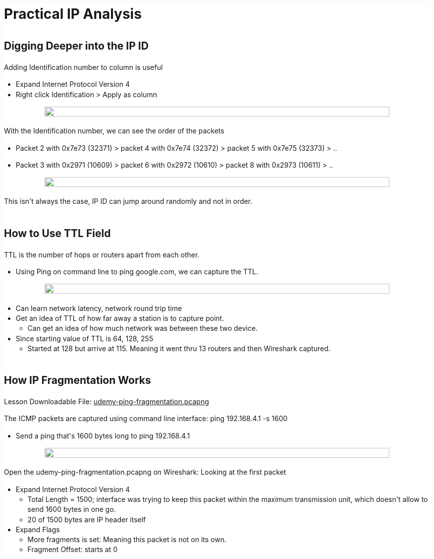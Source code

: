 # Practical IP Analysis

## Digging Deeper into the IP ID

Adding Identification number to column is useful

- Expand Internet Protocol Version 4
- Right click Identification > Apply as column

<p align="center"> <img src="https://i.imgur.com/GRUV1VC.png" height="90%" width="90%" alt=""/>

With the Identification number, we can see the order of the packets

- Packet 2 with 0x7e73 (32371) > packet 4 with 0x7e74 (32372) > packet 5 with 0x7e75 (32373) > ..

- Packet 3 with 0x2971 (10609) > packet 6 with 0x2972 (10610) > packet 8 with 0x2973 (10611) > ..

<p align="center"> <img src="https://i.imgur.com/UPfkkTk.png" height="90%" width="90%" alt=""/>

This isn't always the case, IP ID can jump around randomly and not in order.

#

## How to Use TTL Field

TTL is the number of hops or routers apart from each other. 

- Using Ping on command line to ping google.com, we can capture the TTL.

<p align="center"> <img src="https://i.imgur.com/G0MQyud.png" height="90%" width="90%" alt=""/>

- Can learn network latency, network round trip time
- Get an idea of TTL of how far away a station is to capture point.
  - Can get an idea of how much network was between these two device.
- Since starting value of TTL is 64, 128, 255
  - Started at 128 but arrive at 115. Meaning it went thru 13 routers and then Wireshark captured.
 
#

## How IP Fragmentation Works

Lesson Downloadable File: [udemy-ping-fragmentation.pcapng](https://github.com/jefftsui1/Cybersecurity-Home-Labs/tree/main/Guided-Labs/Ethical%20Hacking/Wireshark/Course%201:%20Lab/Downloadable%20Lab%20Files/Lesson%20Downloadable%20Files)

The ICMP packets are captured using command line interface: ping 192.168.4.1  -s 1600
- Send a ping that's 1600 bytes long to ping 192.168.4.1

<p align="center"> <img src="https://i.imgur.com/Z7VckIs.png" height="90%" width="90%" alt=""/>


Open the udemy-ping-fragmentation.pcapng on Wireshark: Looking at the first packet

- Expand Internet Protocol Version 4
  - Total Length = 1500; interface was trying to keep this packet within the maximum transmission unit, which doesn't allow to send 1600 bytes in one go.
  - 20 of 1500 bytes are IP header itself
- Expand Flags
  - More fragments is set: Meaning this packet is not on its own.
  - Fragment Offset: starts at 0
 